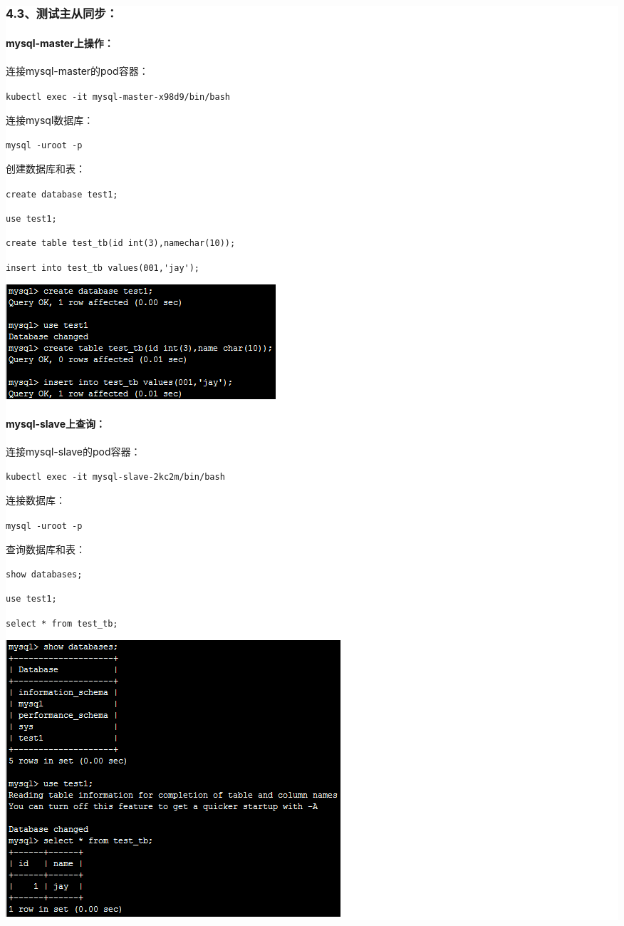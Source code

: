 ### 4.3、测试主从同步：

#### mysql-master上操作：

连接mysql-master的pod容器：

`kubectl exec -it mysql-master-x98d9/bin/bash`

连接mysql数据库：

`mysql -uroot -p`

创建数据库和表：

`create database test1;`

`use test1;`

`create table test_tb(id int(3),namechar(10));`

`insert into test_tb values(001,'jay');`

![img](../images/mysql-17.png)

#### mysql-slave上查询：

连接mysql-slave的pod容器：

`kubectl exec -it mysql-slave-2kc2m/bin/bash`

连接数据库：

`mysql -uroot -p`

查询数据库和表：

`show databases;`

`use test1;`

`select * from test_tb;`

![img](../images/mysql-18.png)